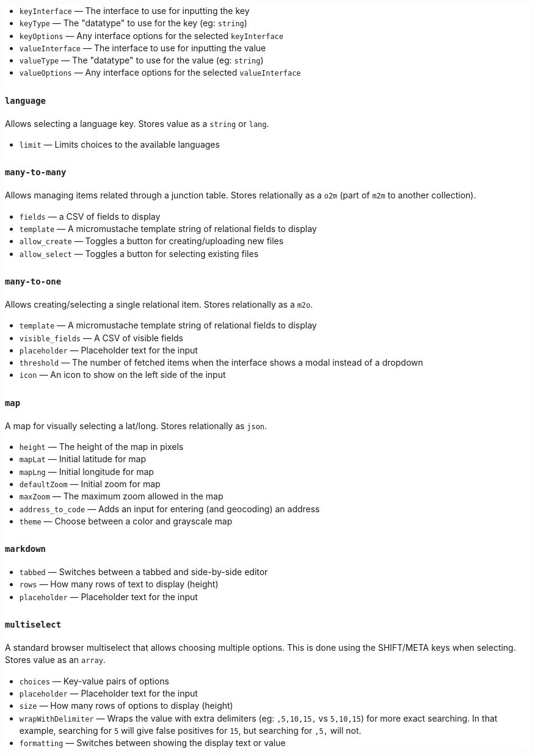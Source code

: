 * `keyInterface` — The interface to use for inputting the key
* `keyType` — The "datatype" to use for the key (eg: `string`)
* `keyOptions` — Any interface options for the selected `keyInterface`
* `valueInterface` — The interface to use for inputting the value
* `valueType` — The "datatype" to use for the value (eg: `string`)
* `valueOptions` — Any interface options for the selected `valueInterface`

### `language`
Allows selecting a language key. Stores value as a `string` or `lang`.

* `limit` — Limits choices to the available languages

### `many-to-many`
Allows managing items related through a junction table. Stores relationally as a `o2m` (part of `m2m` to another collection).

* `fields` — a CSV of fields to display
* `template` — A micromustache template string of relational fields to display
* `allow_create` — Toggles a button for creating/uploading new files
* `allow_select` — Toggles a button for selecting existing files

### `many-to-one`
Allows creating/selecting a single relational item. Stores relationally as a `m2o`.

* `template` — A micromustache template string of relational fields to display
* `visible_fields` — A CSV of visible fields
* `placeholder` — Placeholder text for the input
* `threshold` — The number of fetched items when the interface shows a modal instead of a dropdown
* `icon` — An icon to show on the left side of the input

### `map`
A map for visually selecting a lat/long. Stores relationally as `json`.

* `height` — The height of the map in pixels
* `mapLat` — Initial latitude for map
* `mapLng` — Initial longitude for map
* `defaultZoom` — Initial zoom for map
* `maxZoom` — The maximum zoom allowed in the map
* `address_to_code` — Adds an input for entering (and geocoding) an address
* `theme` — Choose between a color and grayscale map

### `markdown`

* `tabbed` — Switches between a tabbed and side-by-side editor
* `rows` — How many rows of text to display (height)
* `placeholder` — Placeholder text for the input

### `multiselect`
A standard browser multiselect that allows choosing multiple options. This is done using the SHIFT/META keys when selecting. Stores value as an `array`.

* `choices` — Key-value pairs of options
* `placeholder` — Placeholder text for the input
* `size` — How many rows of options to display (height)
* `wrapWithDelimiter` — Wraps the value with extra delimiters (eg: `,5,10,15,` vs `5,10,15`) for more exact searching. In that example, searching for `5` will give false positives for `15`, but searching for `,5,` will not.
* `formatting` — Switches between showing the display text or value
